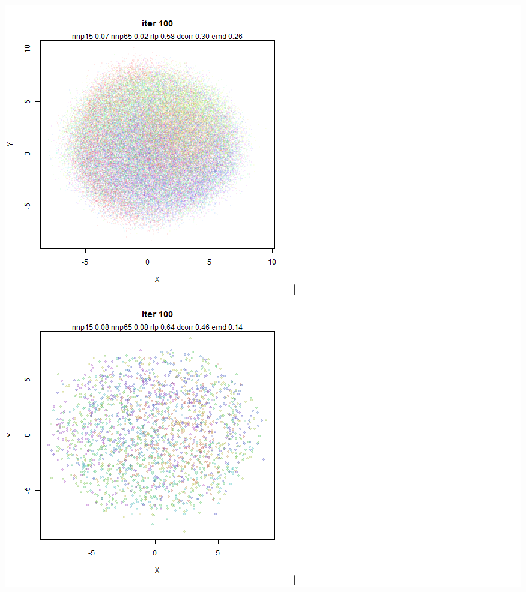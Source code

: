 ![mnist-pacmap-15-nonear-it100](../img/pacmap/nomid/mnist-pacmap-15-nonear-it100.png)|![frey-pacmap-15-nonear-it100](../img/pacmap/nomid/frey-pacmap-15-nonear-it100.png)|